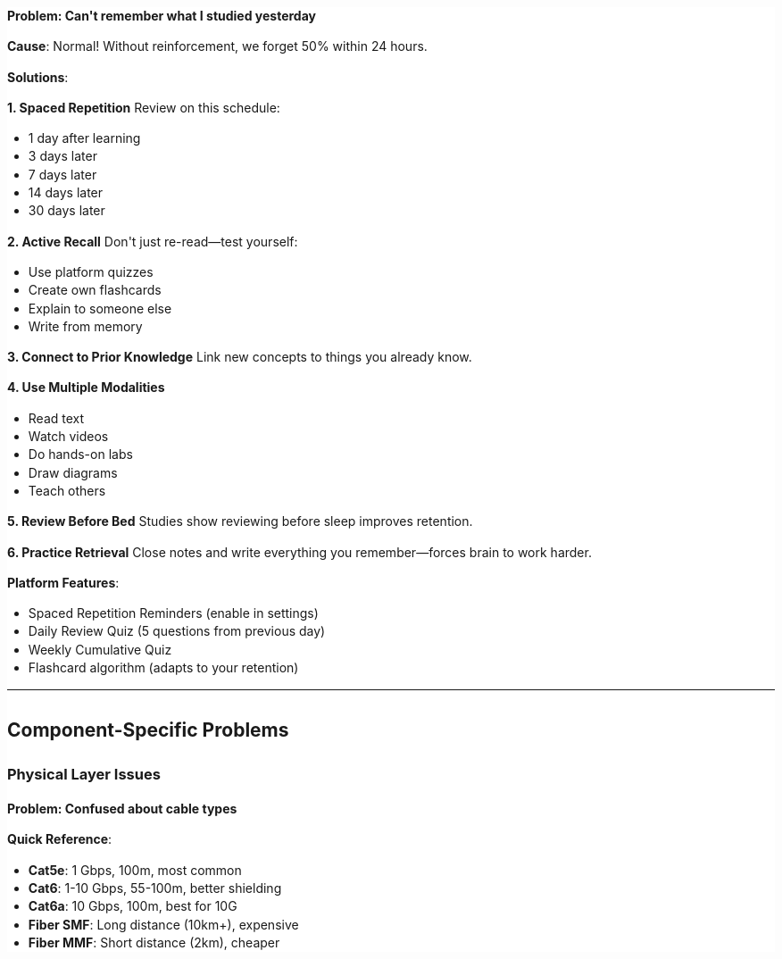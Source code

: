 **Problem: Can't remember what I studied yesterday**

**Cause**: Normal! Without reinforcement, we forget 50% within 24 hours.

**Solutions**:

**1. Spaced Repetition**
Review on this schedule:
- 1 day after learning
- 3 days later
- 7 days later
- 14 days later
- 30 days later

**2. Active Recall**
Don't just re-read—test yourself:
- Use platform quizzes
- Create own flashcards
- Explain to someone else
- Write from memory

**3. Connect to Prior Knowledge**
Link new concepts to things you already know.

**4. Use Multiple Modalities**
- Read text
- Watch videos
- Do hands-on labs
- Draw diagrams
- Teach others

**5. Review Before Bed**
Studies show reviewing before sleep improves retention.

**6. Practice Retrieval**
Close notes and write everything you remember—forces brain to work harder.

**Platform Features**:
- Spaced Repetition Reminders (enable in settings)
- Daily Review Quiz (5 questions from previous day)
- Weekly Cumulative Quiz
- Flashcard algorithm (adapts to your retention)

---

## Component-Specific Problems

### Physical Layer Issues

**Problem: Confused about cable types**

**Quick Reference**:
- **Cat5e**: 1 Gbps, 100m, most common
- **Cat6**: 1-10 Gbps, 55-100m, better shielding
- **Cat6a**: 10 Gbps, 100m, best for 10G
- **Fiber SMF**: Long distance (10km+), expensive
- **Fiber MMF**: Short distance (2km), cheaper
